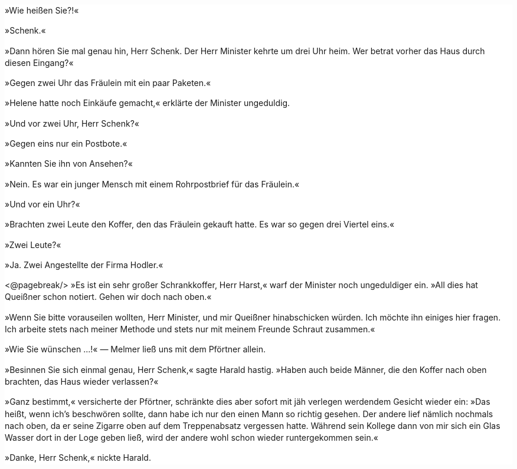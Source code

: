 »Wie heißen Sie?!«

»Schenk.«

»Dann hören Sie mal genau hin, Herr Schenk. Der
Herr Minister kehrte um drei Uhr heim. Wer betrat vorher
das Haus durch diesen Eingang?«

»Gegen zwei Uhr das Fräulein mit ein paar Paketen.«

»Helene hatte noch Einkäufe gemacht,« erklärte der
Minister ungeduldig.

»Und vor zwei Uhr, Herr Schenk?«

»Gegen eins nur ein Postbote.«

»Kannten Sie ihn von Ansehen?«

»Nein. Es war ein junger Mensch mit einem Rohrpostbrief
für das Fräulein.«

»Und vor ein Uhr?«

»Brachten zwei Leute den Koffer, den das Fräulein gekauft
hatte. Es war so gegen drei Viertel eins.«

»Zwei Leute?«

»Ja. Zwei Angestellte der Firma Hodler.«

<@pagebreak/>
»Es ist ein sehr großer Schrankkoffer, Herr Harst,«
warf der Minister noch ungeduldiger ein. »All dies hat
Queißner schon notiert. Gehen wir doch nach oben.«

»Wenn Sie bitte vorauseilen wollten, Herr Minister,
und mir Queißner hinabschicken würden. Ich möchte ihn
einiges hier fragen. Ich arbeite stets nach meiner Methode
und stets nur mit meinem Freunde Schraut zusammen.«

»Wie Sie wünschen ...!« — Melmer ließ uns mit
dem Pförtner allein.

»Besinnen Sie sich einmal genau, Herr Schenk,« sagte
Harald hastig. »Haben auch beide Männer, die den Koffer
nach oben brachten, das Haus wieder verlassen?«

»Ganz bestimmt,« versicherte der Pförtner, schränkte
dies aber sofort mit jäh verlegen werdendem Gesicht wieder
ein: »Das heißt, wenn ich’s beschwören sollte, dann
habe ich nur den einen Mann so richtig gesehen. Der andere
lief nämlich nochmals nach oben, da er seine Zigarre
oben auf dem Treppenabsatz vergessen hatte. Während sein
Kollege dann von mir sich ein Glas Wasser dort in der
Loge geben ließ, wird der andere wohl schon wieder
runtergekommen sein.«

»Danke, Herr Schenk,« nickte Harald.
